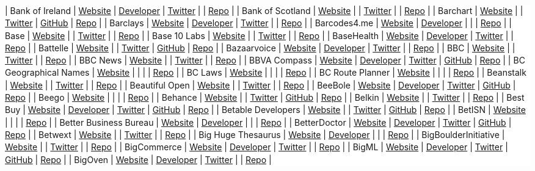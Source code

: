 | Bank of Ireland | [Website](https://www.bankofireland.com/) | [Developer](http://openbankingapis.io/ireland/bank-of-ireland) | [Twitter](https://twitter.com/talktoBOI) | | [Repo](https://github.com/api-evangelist/bank-of-ireland) |
| Bank of Scotland | [Website](https://www.bankofscotland.co.uk/) | | [Twitter](https://twitter.com/AskBankOfScot) | | [Repo](https://github.com/api-evangelist/bank-of-scotland) |
| Barchart | [Website](https://www.barchart.com/cmdty/resources/webinars) | | [Twitter](https://twitter.com/Barchart) | [GitHub](https://github.com/barchart) | [Repo](https://github.com/api-evangelist/barchart) |
| Barclays | [Website](https://barclays.com) | [Developer](https://developer.barclays.com/) | [Twitter](https://twitter.com/Barclays) | | [Repo](https://github.com/api-evangelist/barclays) |
| Barcodes4.me | [Website](http://www.barcodes4.me) | [Developer](http://www.barcodes4.me/apidocumentation) | | | [Repo](https://github.com/api-evangelist/barcodes4-me) |
| Base | [Website](https://getbase.com/) | | [Twitter](https://twitter.com/getbase) | | [Repo](https://github.com/api-evangelist/base) |
| Base 10 Labs | [Website](http://www.base10labs.com/) | | [Twitter](https://twitter.com/base10labs) | | [Repo](https://github.com/api-evangelist/base-10-labs) |
| BaseHealth | [Website](http://www.basehealth.com/) | [Developer](https://developer.basehealth.com/) | [Twitter](https://twitter.com/basehealth) | | [Repo](https://github.com/api-evangelist/basehealth) |
| Battelle | [Website](http://www.battelle.org/) | | [Twitter](https://twitter.com/Battelle) | [GitHub](https://github.com/battelle) | [Repo](https://github.com/api-evangelist/battelle) |
| Bazaarvoice | [Website](http://bazaarvoice.com/) | [Developer](http://developer.bazaarvoice.com/) | [Twitter](https://twitter.com/bazaarvoice) | | [Repo](https://github.com/api-evangelist/bazaarvoice) |
| BBC | [Website](http://www.bbc.com/) | | [Twitter](https://twitter.com/BBCNews) | | [Repo](https://github.com/api-evangelist/bbc) |
| BBC News | [Website](http://www.bbc.com/news) | | [Twitter](https://twitter.com/BBCWorld) | | [Repo](https://github.com/api-evangelist/bbc-news) |
| BBVA Compass | [Website](https://www.bbvaapimarket.com) | [Developer](https://www.bbvaapimarket.com) | [Twitter](https://twitter.com/BBVACompass) | [GitHub](https://github.com/BBVA) | [Repo](https://github.com/api-evangelist/bbva-compass) |
| BC Geographical Names | [Website](https://apps.gov.bc.ca/pub/bcgnws/) | | | | [Repo](https://github.com/api-evangelist/bc-geographical-names) |
| BC Laws | [Website](http://bclaws.ca) | | | | [Repo](https://github.com/api-evangelist/bc-laws) |
| BC Route Planner | [Website](https://catalogue.data.gov.bc.ca/dataset/bc-route-planner) | | | | [Repo](https://github.com/api-evangelist/bc-route-planner) |
| Beanstalk | [Website](https://beanstalkapp.com/) | | [Twitter](https://twitter.com/beanstalkapp) | | [Repo](https://github.com/api-evangelist/beanstalk) |
| Beautiful Open | [Website](http://beautifulopen.com/) | | [Twitter](https://twitter.com/Beautiful_Open) | | [Repo](https://github.com/api-evangelist/beautiful-open) |
| BeeBole | [Website](http://beebole.com/) | [Developer](http://beebole.com/api) | [Twitter](https://twitter.com/beebole) | [GitHub](https://github.com/beebole) | [Repo](https://github.com/api-evangelist/beebole) |
| Beego | [Website](http://beego.me/) | | | | [Repo](https://github.com/api-evangelist/beego) |
| Behance | [Website](http://www.behance.net/dev) | | [Twitter](https://twitter.com/Behance) | [GitHub](https://github.com/behance) | [Repo](https://github.com/api-evangelist/behance) |
| Belkin | [Website](http://www.belkin.com/us/wemo-switch) | | [Twitter](https://twitter.com/belkin) | | [Repo](https://github.com/api-evangelist/belkin) |
| Best Buy | [Website](http://www.bestbuy.com/) | [Developer](https://developer.bestbuy.com/) | [Twitter](https://twitter.com/BestBuy) | [GitHub](https://github.com/bestbuy) | [Repo](https://github.com/api-evangelist/best-buy) |
| Betable Developers | [Website](https://developers.betable.com/) | | [Twitter](https://twitter.com/BetableEng) | [GitHub](https://github.com/betable) | [Repo](https://github.com/api-evangelist/betable-developers) |
| BetISN | [Website](http://www.apiisn.com/betting/) | | | | [Repo](https://github.com/api-evangelist/betisn) |
| Better Business Bureau | [Website](http://www.bbb.org/) | [Developer](https://developer.bbb.org/) | | | [Repo](https://github.com/api-evangelist/better-business-bureau) |
| BetterDoctor | [Website](https://developer.betterdoctor.com) | [Developer](https://developer.betterdoctor.com) | [Twitter](https://twitter.com/betterdoctor) | [GitHub](https://github.com/betterdoctor) | [Repo](https://github.com/api-evangelist/betterdoctor) |
| Betwext | [Website](http://betwext.com) | | [Twitter](https://twitter.com/betwext) | | [Repo](https://github.com/api-evangelist/betwext) |
| Big Huge Thesaurus | [Website](https://words.bighugelabs.com/) | [Developer](https://words.bighugelabs.com/api.php) | | | [Repo](https://github.com/api-evangelist/big-huge-thesaurus) |
| BigBoulderInitiative | [Website](http://bigboulderinitiative.org/) | | [Twitter](https://twitter.com/bbi) | | [Repo](https://github.com/api-evangelist/bigboulderinitiative) |
| BigCommerce | [Website](http://bigcommerce.com) | [Developer](https://developer.bigcommerce.com/) | [Twitter](https://twitter.com/Bigcommerce) | | [Repo](https://github.com/api-evangelist/bigcommerce) |
| BigML | [Website](https://bigml.com/) | [Developer](https://bigml.com/developers) | [Twitter](https://twitter.com/bigmlcom) | [GitHub](https://github.com/bigml) | [Repo](https://github.com/api-evangelist/bigml) |
| BigOven | [Website](http://www.bigoven.com) | [Developer](http://api.bigoven.com) | [Twitter](https://twitter.com/bigoven) | | [Repo](https://github.com/api-evangelist/bigoven) |